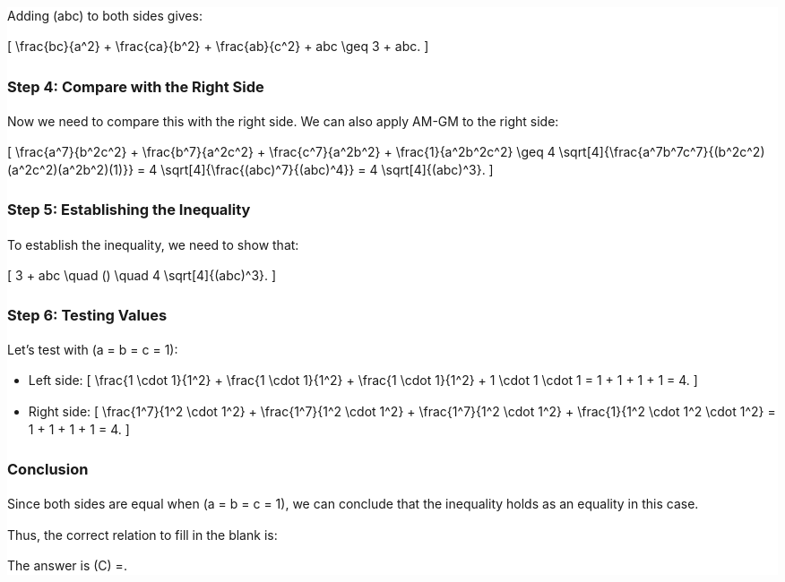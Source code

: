 Adding \(abc\) to both sides gives:

\[
\frac{bc}{a^2} + \frac{ca}{b^2} + \frac{ab}{c^2} + abc \geq 3 + abc.
\]

### Step 4: Compare with the Right Side

Now we need to compare this with the right side. We can also apply AM-GM to the right side:

\[
\frac{a^7}{b^2c^2} + \frac{b^7}{a^2c^2} + \frac{c^7}{a^2b^2} + \frac{1}{a^2b^2c^2} \geq 4 \sqrt[4]{\frac{a^7b^7c^7}{(b^2c^2)(a^2c^2)(a^2b^2)(1)}} = 4 \sqrt[4]{\frac{(abc)^7}{(abc)^4}} = 4 \sqrt[4]{(abc)^3}.
\]

### Step 5: Establishing the Inequality

To establish the inequality, we need to show that:

\[
3 + abc \quad () \quad 4 \sqrt[4]{(abc)^3}.
\]

### Step 6: Testing Values

Let’s test with \(a = b = c = 1\):

- Left side: 
\[
\frac{1 \cdot 1}{1^2} + \frac{1 \cdot 1}{1^2} + \frac{1 \cdot 1}{1^2} + 1 \cdot 1 \cdot 1 = 1 + 1 + 1 + 1 = 4.
\]

- Right side:
\[
\frac{1^7}{1^2 \cdot 1^2} + \frac{1^7}{1^2 \cdot 1^2} + \frac{1^7}{1^2 \cdot 1^2} + \frac{1}{1^2 \cdot 1^2 \cdot 1^2} = 1 + 1 + 1 + 1 = 4.
\]

### Conclusion

Since both sides are equal when \(a = b = c = 1\), we can conclude that the inequality holds as an equality in this case. 

Thus, the correct relation to fill in the blank is:

The answer is (C) $=$.